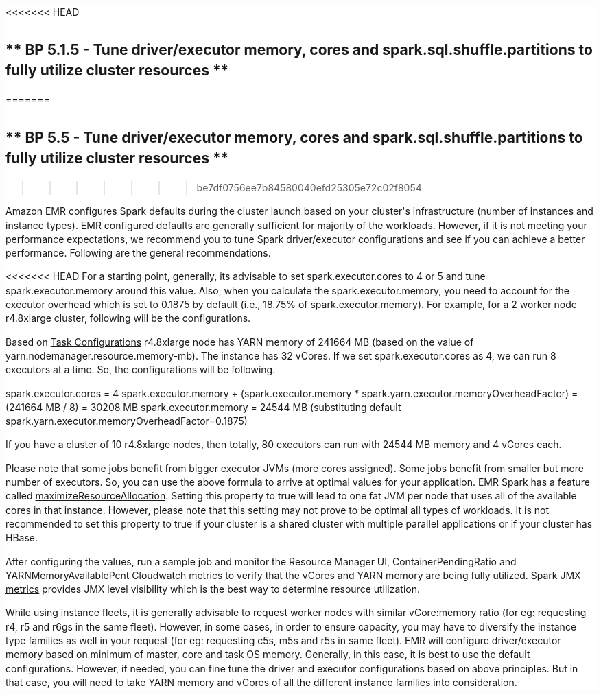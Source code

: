 <<<<<<< HEAD
## ** BP 5.1.5 -  Tune driver/executor memory, cores and spark.sql.shuffle.partitions to fully utilize cluster resources **
=======
## ** BP 5.5 -  Tune driver/executor memory, cores and spark.sql.shuffle.partitions to fully utilize cluster resources **
>>>>>>> be7df0756ee7b84580040efd25305e72c02f8054

Amazon EMR configures Spark defaults during the cluster launch based on your cluster's infrastructure (number of instances and instance types). EMR configured defaults are generally sufficient for majority of the workloads. However, if it is not meeting your performance expectations, we recommend you to tune Spark driver/executor configurations and see if you can achieve a better performance. Following are the general recommendations.  

<<<<<<< HEAD
For a starting point, generally, its advisable to set spark.executor.cores to 4 or 5 and tune spark.executor.memory around this value. Also, when you calculate the spark.executor.memory, you need to account for the executor overhead which is set to 0.1875 by default (i.e., 18.75% of spark.executor.memory). For example, for a 2 worker node r4.8xlarge cluster, following will be the configurations.

Based on [Task Configurations](https://docs.aws.amazon.com/emr/latest/ReleaseGuide/emr-hadoop-task-config.html) r4.8xlarge node has YARN memory of 241664 MB (based on the value of yarn.nodemanager.resource.memory-mb). The instance has 32 vCores. If we set spark.executor.cores as 4, we can run 8 executors at a time. So, the configurations will be following.

spark.executor.cores = 4
spark.executor.memory + (spark.executor.memory * spark.yarn.executor.memoryOverheadFactor) = (241664 MB / 8) = 30208 MB
spark.executor.memory = 24544 MB (substituting default spark.yarn.executor.memoryOverheadFactor=0.1875)

If you have a cluster of 10 r4.8xlarge nodes, then totally, 80 executors can run with 24544 MB memory and 4 vCores each.

Please note that some jobs benefit from bigger executor JVMs (more cores assigned). Some jobs benefit from smaller but more number of executors. So, you can use the above formula to arrive at optimal values for your application. EMR Spark has a feature called [maximizeResourceAllocation](https://docs.aws.amazon.com/emr/latest/ReleaseGuide/emr-spark-configure.html#emr-spark-maximizeresourceallocation). Setting this property to true will lead to one fat JVM per node that uses all of the available cores in that instance. However, please note that this setting may not prove to be optimal all types of workloads. It is not recommended to set this property to true if your cluster is a shared cluster with multiple parallel applications or if your cluster has HBase.

After configuring the values, run a sample job and monitor the Resource Manager UI, ContainerPendingRatio and YARNMemoryAvailablePcnt Cloudwatch metrics to verify that the vCores and YARN memory are being fully utilized. [Spark JMX metrics](https://spark.apache.org/docs/latest/monitoring.html) provides JMX level visibility which is the best way to determine resource utilization.

While using instance fleets, it is generally advisable to request worker nodes with similar vCore:memory ratio (for eg: requesting r4, r5 and r6gs in the same fleet). However, in some cases, in order to ensure capacity, you may have to diversify the instance type families as well in your request (for eg: requesting c5s, m5s and r5s in same fleet). EMR will configure driver/executor memory based on minimum of master, core and task OS memory. Generally, in this case, it is best to use the default configurations. However, if needed, you can fine tune the driver and executor configurations based on above principles. But in that case, you will need to take YARN memory and vCores of all the different instance families into consideration.
